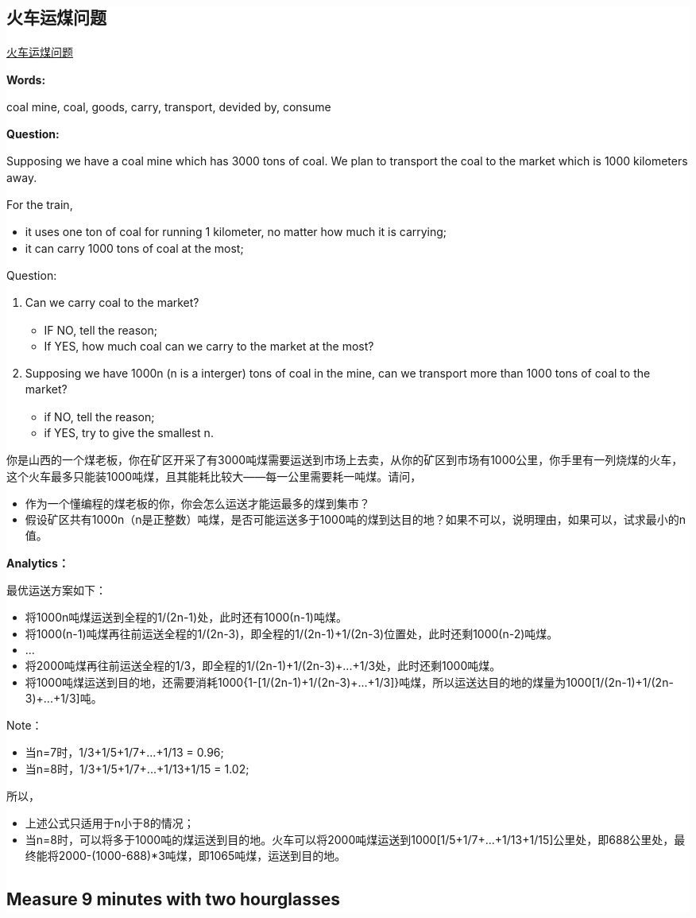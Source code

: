 
## <a name="10"></a>火车运煤问题

[火车运煤问题](http://www.cnblogs.com/liuzhi/p/3922311.html)

**Words:**

coal mine, coal, goods, carry, transport, devided by, consume

**Question:**

Supposing we have a coal mine which has 3000 tons of coal. We plan to transport the coal to the market which is 1000 kilometers away. 

For the train, 

* it uses one ton of coal for running 1 kilometer, no matter how much it is carrying;
* it can carry 1000 tons of coal at the most;

Question:

1. Can we carry coal to the market?
    * IF NO, tell the reason;
    * If YES, how much coal can we carry to the market at the most?

2. Supposing we have 1000n (n is a interger) tons of coal in the mine, can we transport more than 1000 tons of coal to the market?
    * if NO, tell the reason;
    * if YES, try to give the smallest n.

你是山西的一个煤老板，你在矿区开采了有3000吨煤需要运送到市场上去卖，从你的矿区到市场有1000公里，你手里有一列烧煤的火车，这个火车最多只能装1000吨煤，且其能耗比较大——每一公里需要耗一吨煤。请问，

* 作为一个懂编程的煤老板的你，你会怎么运送才能运最多的煤到集市？
* 假设矿区共有1000n（n是正整数）吨煤，是否可能运送多于1000吨的煤到达目的地？如果不可以，说明理由，如果可以，试求最小的n值。

**Analytics：**

最优运送方案如下：

* 将1000n吨煤运送到全程的1/(2n-1)处，此时还有1000(n-1)吨煤。
* 将1000(n-1)吨煤再往前运送全程的1/(2n-3)，即全程的1/(2n-1)+1/(2n-3)位置处，此时还剩1000(n-2)吨煤。
* ...
* 将2000吨煤再往前运送全程的1/3，即全程的1/(2n-1)+1/(2n-3)+...+1/3处，此时还剩1000吨煤。
* 将1000吨煤运送到目的地，还需要消耗1000{1-[1/(2n-1)+1/(2n-3)+...+1/3]}吨煤，所以运送达目的地的煤量为1000[1/(2n-1)+1/(2n-3)+...+1/3]吨。

Note：

* 当n=7时，1/3+1/5+1/7+...+1/13 = 0.96;
* 当n=8时，1/3+1/5+1/7+...+1/13+1/15 = 1.02;

所以，

* 上述公式只适用于n小于8的情况；
* 当n=8时，可以将多于1000吨的煤运送到目的地。火车可以将2000吨煤运送到1000[1/5+1/7+...+1/13+1/15]公里处，即688公里处，最终能将2000-(1000-688)*3吨煤，即1065吨煤，运送到目的地。


## <a name="hourglass"></a>Measure 9 minutes with two hourglasses

